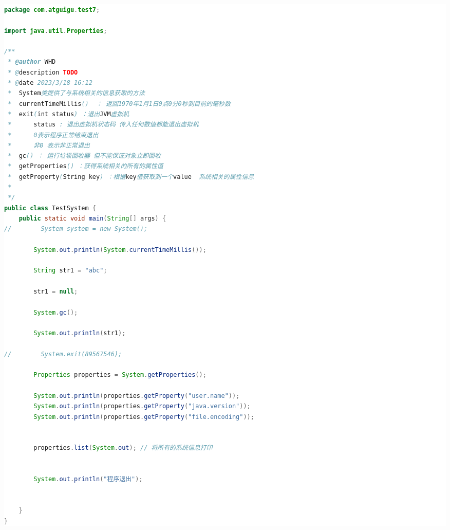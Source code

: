 ```java
package com.atguigu.test7;

import java.util.Properties;

/**
 * @author WHD
 * @description TODO
 * @date 2023/3/18 16:12
 *  System类提供了与系统相关的信息获取的方法
 *  currentTimeMillis()  ： 返回1970年1月1日0点0分0秒到目前的毫秒数
 *  exit(int status) ：退出JVM虚拟机
 *      status : 退出虚拟机状态码 传入任何数值都能退出虚拟机
 *      0表示程序正常结束退出
 *      非0 表示非正常退出
 *  gc() ： 运行垃圾回收器 但不能保证对象立即回收
 *  getProperties() ：获得系统相关的所有的属性值
 *  getProperty(String key) ：根据key值获取到一个value  系统相关的属性信息
 *
 */
public class TestSystem {
    public static void main(String[] args) {
//        System system = new System();

        System.out.println(System.currentTimeMillis());

        String str1 = "abc";

        str1 = null;

        System.gc();

        System.out.println(str1);

//        System.exit(89567546);

        Properties properties = System.getProperties();

        System.out.println(properties.getProperty("user.name"));
        System.out.println(properties.getProperty("java.version"));
        System.out.println(properties.getProperty("file.encoding"));


        properties.list(System.out); // 将所有的系统信息打印


        System.out.println("程序退出");


    }
}

```
